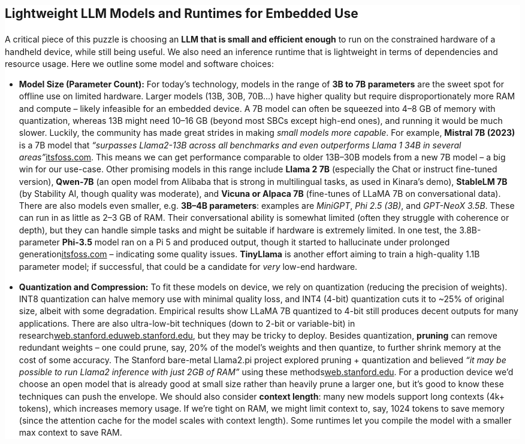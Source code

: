 ## Lightweight LLM Models and Runtimes for Embedded Use

A critical piece of this puzzle is choosing an **LLM that is small and efficient enough** to run on the constrained hardware of a handheld device, while still being useful. We also need an inference runtime that is lightweight in terms of dependencies and resource usage. Here we outline some model and software choices:

- **Model Size (Parameter Count):** For today’s technology, models in the range of **3B to 7B parameters** are the sweet spot for offline use on limited hardware. Larger models (13B, 30B, 70B…) have higher quality but require disproportionately more RAM and compute – likely infeasible for an embedded device. A 7B model can often be squeezed into 4–8 GB of memory with quantization, whereas 13B might need 10–16 GB (beyond most SBCs except high-end ones), and running it would be much slower. Luckily, the community has made great strides in making _small models more capable_. For example, **Mistral 7B (2023)** is a 7B model that _“surpasses Llama2-13B across all benchmarks and even outperforms Llama 1 34B in several areas”_[itsfoss.com](https://itsfoss.com/llms-for-raspberry-pi/#:~:text=According%20to%20the%20Mistral%20AI,1%2034B%20in%20several%20areas). This means we can get performance comparable to older 13B–30B models from a new 7B model – a big win for our use-case. Other promising models in this range include **Llama 2 7B** (especially the Chat or instruct fine-tuned version), **Qwen-7B** (an open model from Alibaba that is strong in multilingual tasks, as used in Kinara’s demo), **StableLM 7B** (by Stability AI, though quality was moderate), and **Vicuna or Alpaca 7B** (fine-tunes of LLaMA 7B on conversational data). There are also models even smaller, e.g. **3B–4B parameters**: examples are _MiniGPT_, _Phi 2.5 (3B)_, and _GPT-NeoX 3.5B_. These can run in as little as 2–3 GB of RAM. Their conversational ability is somewhat limited (often they struggle with coherence or depth), but they can handle simple tasks and might be suitable if hardware is extremely limited. In one test, the 3.8B-parameter **Phi-3.5** model ran on a Pi 5 and produced output, though it started to hallucinate under prolonged generation[itsfoss.com](https://itsfoss.com/llms-for-raspberry-pi/#:~:text=In%20my%20test%20of%20Microsoft%E2%80%99s,the%20performance%20was%20somewhat%20okayish) – indicating some quality issues. **TinyLlama** is another effort aiming to train a high-quality 1.1B parameter model; if successful, that could be a candidate for _very_ low-end hardware.

- **Quantization and Compression:** To fit these models on device, we rely on quantization (reducing the precision of weights). INT8 quantization can halve memory use with minimal quality loss, and INT4 (4-bit) quantization cuts it to ~25% of original size, albeit with some degradation. Empirical results show LLaMA 7B quantized to 4-bit still produces decent outputs for many applications. There are also ultra-low-bit techniques (down to 2-bit or variable-bit) in research[web.stanford.edu](https://web.stanford.edu/class/archive/cs/cs224n/cs224n.1244/final-projects/MatthewDing.pdf#:~:text=3,While%20quantization%20generally)[web.stanford.edu](https://web.stanford.edu/class/archive/cs/cs224n/cs224n.1244/final-projects/MatthewDing.pdf#:~:text=quantization%20down%20to%201%20or,Recently%2C%20the%20low), but they may be tricky to deploy. Besides quantization, **pruning** can remove redundant weights – one could prune, say, 20% of the model’s weights and then quantize, to further shrink memory at the cost of some accuracy. The Stanford bare-metal Llama2.pi project explored pruning + quantization and believed _“it may be possible to run Llama2 inference with just 2GB of RAM”_ using these methods[web.stanford.edu](https://web.stanford.edu/class/archive/cs/cs224n/cs224n.1244/final-projects/MatthewDing.pdf#:~:text=methods%20are%20generalizable%20and%20can,potentially%20test%20this%20hypothesis%20and). For a production device we’d choose an open model that is already good at small size rather than heavily prune a larger one, but it’s good to know these techniques can push the envelope. We should also consider **context length**: many new models support long contexts (4k+ tokens), which increases memory usage. If we’re tight on RAM, we might limit context to, say, 1024 tokens to save memory (since the attention cache for the model scales with context length). Some runtimes let you compile the model with a smaller max context to save RAM.

